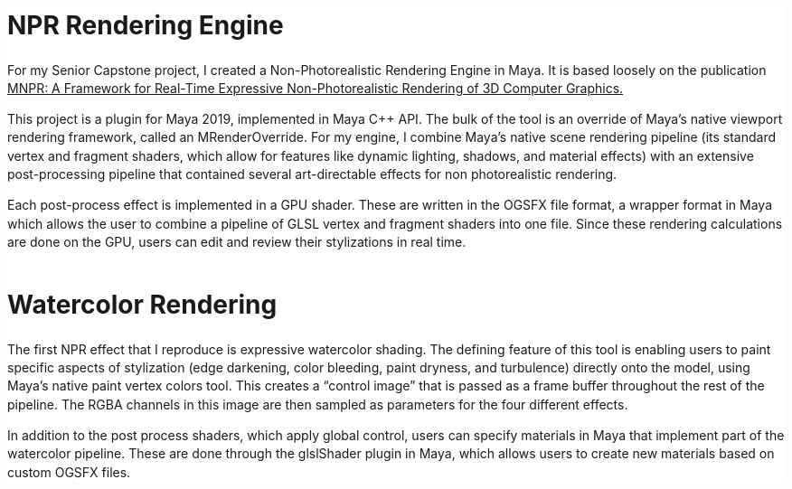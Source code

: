 # NPR Rendering Engine
For my Senior Capstone project, I created a Non-Photorealistic Rendering Engine in Maya. It is based loosely on the publication [MNPR: A Framework for Real-Time Expressive Non-Photorealistic Rendering of 3D Computer Graphics.](https://artineering.io/publications/MNPR/)

This project is a plugin for Maya 2019, implemented in Maya C++ API. The bulk of the tool is an override of Maya’s native viewport rendering framework, called an MRenderOverride. For my engine, I combine Maya’s native scene rendering pipeline (its standard vertex and fragment shaders, which allow for features like dynamic lighting, shadows, and material effects) with an extensive post-processing pipeline that contained several art-directable effects for non photorealistic rendering.

Each post-process effect is implemented in a GPU shader. These are written in the OGSFX file format, a wrapper format in Maya which allows the user to combine a pipeline of GLSL vertex and fragment shaders into one file. Since these rendering calculations are done on the GPU, users can edit and review their stylizations in real time.

# Watercolor Rendering

The first NPR effect that I reproduce is expressive watercolor shading. The defining feature of this tool is enabling users to paint specific aspects of stylization (edge darkening, color bleeding, paint dryness, and turbulence) directly onto the model, using Maya’s native paint vertex colors tool. This creates a “control image” that is passed as a frame buffer throughout the rest of the pipeline. The RGBA channels in this image are then sampled as parameters for the four different effects.

In addition to the post process shaders, which apply global control, users can specify materials in Maya that implement part of the watercolor pipeline. These are done through the glslShader plugin in Maya, which allows users to create new materials based on custom OGSFX files.

<p align="center">